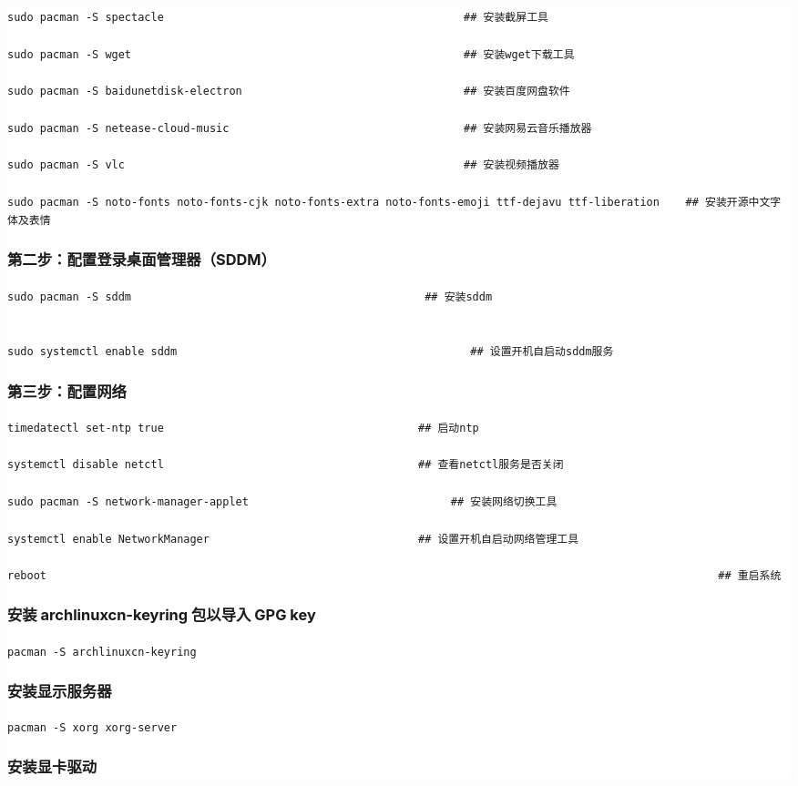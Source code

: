 ```
sudo pacman -S spectacle                                              ## 安装截屏工具

sudo pacman -S wget                                                   ## 安装wget下载工具                                                   

sudo pacman -S baidunetdisk-electron                                  ## 安装百度网盘软件

sudo pacman -S netease-cloud-music                                    ## 安装网易云音乐播放器

sudo pacman -S vlc                                                    ## 安装视频播放器

sudo pacman -S noto-fonts noto-fonts-cjk noto-fonts-extra noto-fonts-emoji ttf-dejavu ttf-liberation    ## 安装开源中文字体及表情
```

### 第二步：配置登录桌面管理器（SDDM）

```
sudo pacman -S sddm								                ## 安装sddm


sudo systemctl enable sddm										       ## 设置开机自启动sddm服务
```

### 第三步：配置网络

```
timedatectl set-ntp true                                       ## 启动ntp

systemctl disable netctl                                       ## 查看netctl服务是否关闭

sudo pacman -S network-manager-applet		                        ## 安装网络切换工具

systemctl enable NetworkManager                                ## 设置开机自启动网络管理工具

reboot																                                         ## 重启系统
```

### **安装 archlinuxcn-keyring 包以导入 GPG key**

```
pacman -S archlinuxcn-keyring
```

### **安装显示服务器**

```
pacman -S xorg xorg-server
```

### 安装显卡驱动
